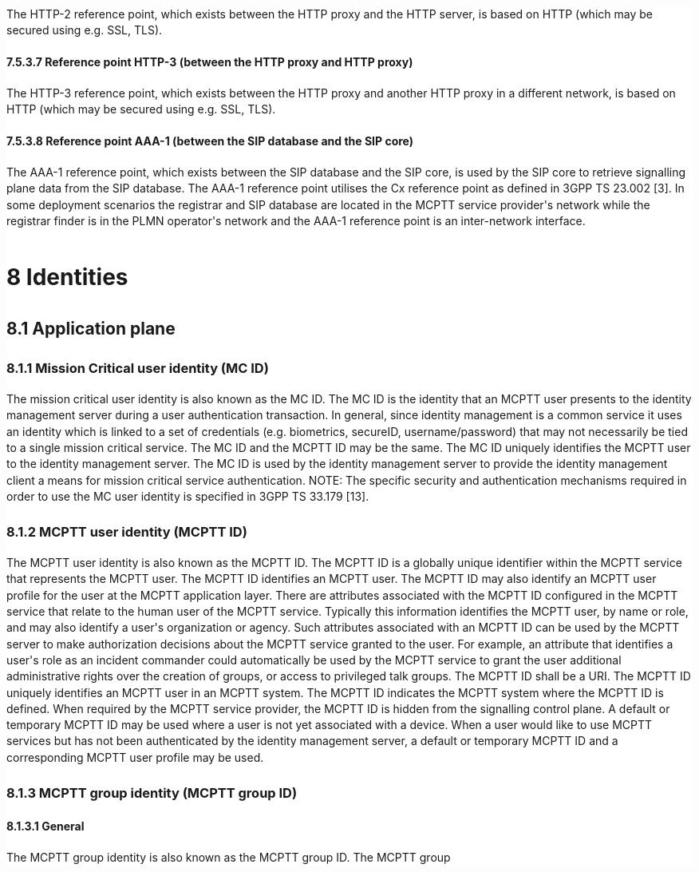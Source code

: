 The HTTP-2 reference point, which exists between the HTTP proxy and the HTTP
server, is based on HTTP (which may be secured using e.g. SSL, TLS).
#### 7.5.3.7 Reference point HTTP-3 (between the HTTP proxy and HTTP proxy)
The HTTP-3 reference point, which exists between the HTTP proxy and another
HTTP proxy in a different network, is based on HTTP (which may be secured
using e.g. SSL, TLS).
#### 7.5.3.8 Reference point AAA-1 (between the SIP database and the SIP core)
The AAA-1 reference point, which exists between the SIP database and the SIP
core, is used by the SIP core to retrieve signalling plane data from the SIP
database. The AAA-1 reference point utilises the Cx reference point as defined
in 3GPP TS 23.002 [3].
In some deployment scenarios the registrar and SIP database are located in the
MCPTT service provider\'s network while the registrar finder is in the PLMN
operator\'s network and the AAA-1 reference point is an inter-network
interface.
# 8 Identities
## 8.1 Application plane
### 8.1.1 Mission Critical user identity (MC ID)
The mission critical user identity is also known as the MC ID. The MC ID is
the identity that an MCPTT user presents to the identity management server
during a user authentication transaction. In general, since identity
management is a common service it uses an identity which is linked to a set of
credentials (e.g. biometrics, secureID, username/password) that may not
necessarily be tied to a single mission critical service. The MC ID and the
MCPTT ID may be the same. The MC ID uniquely identifies the MCPTT user to the
identity management server. The MC ID is used by the identity management
server to provide the identity management client a means for mission critical
service authentication.
NOTE: The specific security and authentication mechanisms required in order to
use the MC user identity is specified in 3GPP TS 33.179 [13].
### 8.1.2 MCPTT user identity (MCPTT ID)
The MCPTT user identity is also known as the MCPTT ID. The MCPTT ID is a
globally unique identifier within the MCPTT service that represents the MCPTT
user. The MCPTT ID identifies an MCPTT user. The MCPTT ID may also identify an
MCPTT user profile for the user at the MCPTT application layer.
There are attributes associated with the MCPTT ID configured in the MCPTT
service that relate to the human user of the MCPTT service. Typically this
information identifies the MCPTT user, by name or role, and may also identify
a user\'s organization or agency. Such attributes associated with an MCPTT ID
can be used by the MCPTT server to make authorization decisions about the
MCPTT service granted to the user. For example, an attribute that identifies a
user\'s role as an incident commander could automatically be used by the MCPTT
service to grant the user additional administrative rights over the creation
of groups, or access to privileged talk groups.
The MCPTT ID shall be a URI. The MCPTT ID uniquely identifies an MCPTT user in
an MCPTT system. The MCPTT ID indicates the MCPTT system where the MCPTT ID is
defined.
When required by the MCPTT service provider, the MCPTT ID is hidden from the
signalling control plane.
A default or temporary MCPTT ID may be used where a user is not yet associated
with a device. When a user would like to use MCPTT services but has not been
authenticated by the identity management server, a default or temporary MCPTT
ID and a corresponding MCPTT user profile may be used.
### 8.1.3 MCPTT group identity (MCPTT group ID)
#### 8.1.3.1 General
The MCPTT group identity is also known as the MCPTT group ID. The MCPTT group